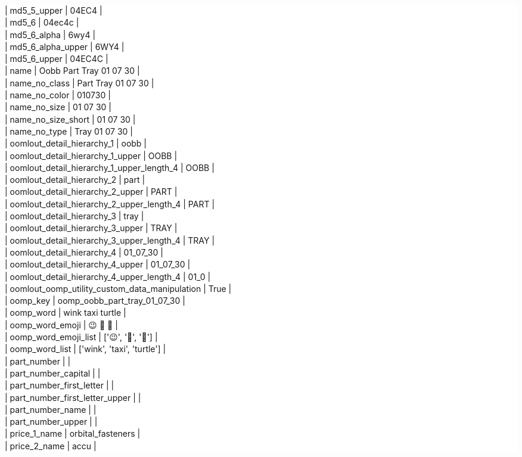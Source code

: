 | md5_5_upper | 04EC4 |  
| md5_6 | 04ec4c |  
| md5_6_alpha | 6wy4 |  
| md5_6_alpha_upper | 6WY4 |  
| md5_6_upper | 04EC4C |  
| name | Oobb Part Tray 01 07 30 |  
| name_no_class | Part Tray 01 07 30 |  
| name_no_color | 010730 |  
| name_no_size | 01 07 30 |  
| name_no_size_short | 01 07 30 |  
| name_no_type | Tray 01 07 30 |  
| oomlout_detail_hierarchy_1 | oobb |  
| oomlout_detail_hierarchy_1_upper | OOBB |  
| oomlout_detail_hierarchy_1_upper_length_4 | OOBB |  
| oomlout_detail_hierarchy_2 | part |  
| oomlout_detail_hierarchy_2_upper | PART |  
| oomlout_detail_hierarchy_2_upper_length_4 | PART |  
| oomlout_detail_hierarchy_3 | tray |  
| oomlout_detail_hierarchy_3_upper | TRAY |  
| oomlout_detail_hierarchy_3_upper_length_4 | TRAY |  
| oomlout_detail_hierarchy_4 | 01_07_30 |  
| oomlout_detail_hierarchy_4_upper | 01_07_30 |  
| oomlout_detail_hierarchy_4_upper_length_4 | 01_0 |  
| oomlout_oomp_utility_custom_data_manipulation | True |  
| oomp_key | oomp_oobb_part_tray_01_07_30 |  
| oomp_word | wink taxi turtle |  
| oomp_word_emoji | :wink: :taxi: :turtle: |  
| oomp_word_emoji_list | [':wink:', ':taxi:', ':turtle:'] |  
| oomp_word_list | ['wink', 'taxi', 'turtle'] |  
| part_number |  |  
| part_number_capital |  |  
| part_number_first_letter |  |  
| part_number_first_letter_upper |  |  
| part_number_name |  |  
| part_number_upper |  |  
| price_1_name | orbital_fasteners |  
| price_2_name | accu |  